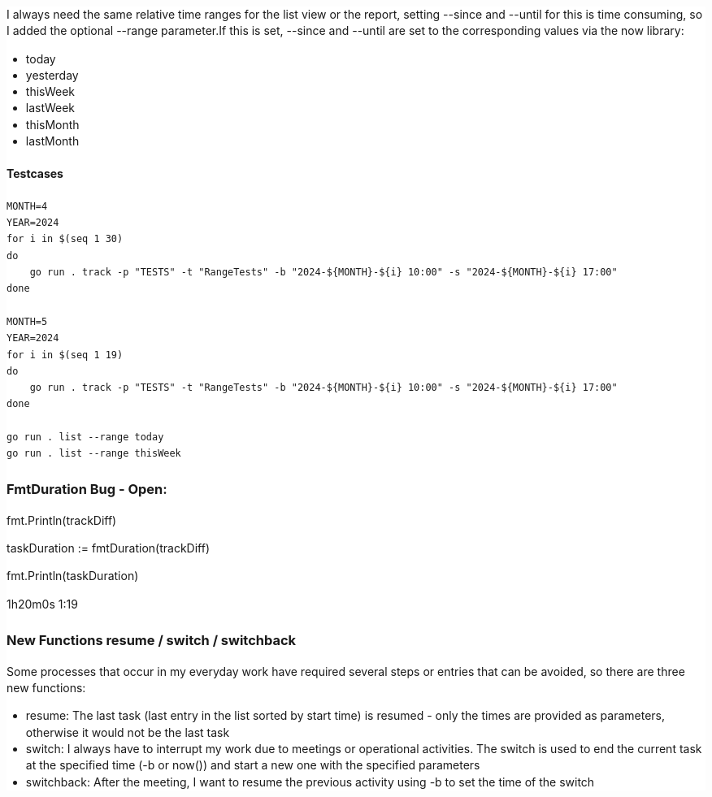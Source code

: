 I always need the same relative time ranges for the list view or the report, setting --since and --until for this is time consuming, so I added the optional --range parameter.If this is set, --since and --until are set to the corresponding values via the now library:

- today
- yesterday
- thisWeek
- lastWeek
- thisMonth
- lastMonth

#### Testcases

```
MONTH=4
YEAR=2024
for i in $(seq 1 30)
do
	go run . track -p "TESTS" -t "RangeTests" -b "2024-${MONTH}-${i} 10:00" -s "2024-${MONTH}-${i} 17:00"
done

MONTH=5
YEAR=2024
for i in $(seq 1 19)
do
	go run . track -p "TESTS" -t "RangeTests" -b "2024-${MONTH}-${i} 10:00" -s "2024-${MONTH}-${i} 17:00"
done

go run . list --range today
go run . list --range thisWeek
```

### FmtDuration Bug - Open:

fmt.Println(trackDiff)

taskDuration := fmtDuration(trackDiff)

fmt.Println(taskDuration)

1h20m0s
1:19

### New Functions resume / switch / switchback

Some processes that occur in my everyday work have required several steps or entries that can be avoided, so there are three new functions:

- resume: The last task (last entry in the list sorted by start time) is resumed - only the times are provided as parameters, otherwise it would not be the last task
- switch: I always have to interrupt my work due to meetings or operational activities. The switch is used to end the current task at the specified time (-b or now()) and start a new one with the specified parameters
- switchback: After the meeting, I want to resume the previous activity using -b to set the time of the switch
